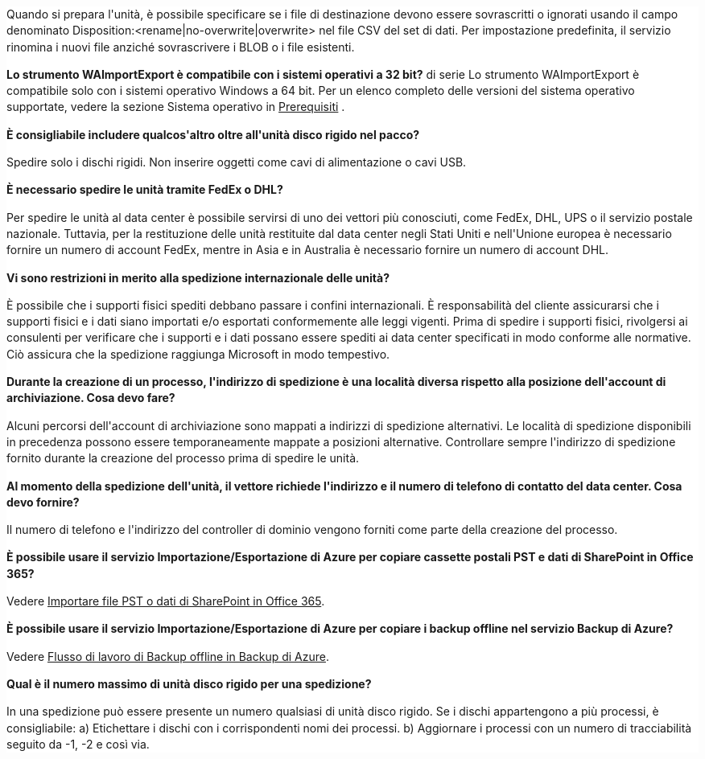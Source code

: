 Quando si prepara l'unità, è possibile specificare se i file di destinazione devono essere sovrascritti o ignorati usando il campo denominato Disposition:<rename|no-overwrite|overwrite> nel file CSV del set di dati. Per impostazione predefinita, il servizio rinomina i nuovi file anziché sovrascrivere i BLOB o i file esistenti.

**Lo strumento WAImportExport è compatibile con i sistemi operativi a 32 bit?**
di serie Lo strumento WAImportExport è compatibile solo con i sistemi operativo Windows a 64 bit. Per un elenco completo delle versioni del sistema operativo supportate, vedere la sezione Sistema operativo in [Prerequisiti](#pre-requisites) .

**È consigliabile includere qualcos'altro oltre all'unità disco rigido nel pacco?**

Spedire solo i dischi rigidi. Non inserire oggetti come cavi di alimentazione o cavi USB.

**È necessario spedire le unità tramite FedEx o DHL?**

Per spedire le unità al data center è possibile servirsi di uno dei vettori più conosciuti, come FedEx, DHL, UPS o il servizio postale nazionale. Tuttavia, per la restituzione delle unità restituite dal data center negli Stati Uniti e nell'Unione europea è necessario fornire un numero di account FedEx, mentre in Asia e in Australia è necessario fornire un numero di account DHL.

**Vi sono restrizioni in merito alla spedizione internazionale delle unità?**

È possibile che i supporti fisici spediti debbano passare i confini internazionali. È responsabilità del cliente assicurarsi che i supporti fisici e i dati siano importati e/o esportati conformemente alle leggi vigenti. Prima di spedire i supporti fisici, rivolgersi ai consulenti per verificare che i supporti e i dati possano essere spediti ai data center specificati in modo conforme alle normative. Ciò assicura che la spedizione raggiunga Microsoft in modo tempestivo.

**Durante la creazione di un processo, l'indirizzo di spedizione è una località diversa rispetto alla posizione dell'account di archiviazione. Cosa devo fare?**

Alcuni percorsi dell'account di archiviazione sono mappati a indirizzi di spedizione alternativi. Le località di spedizione disponibili in precedenza possono essere temporaneamente mappate a posizioni alternative. Controllare sempre l'indirizzo di spedizione fornito durante la creazione del processo prima di spedire le unità.

**Al momento della spedizione dell'unità, il vettore richiede l'indirizzo e il numero di telefono di contatto del data center. Cosa devo fornire?**

Il numero di telefono e l'indirizzo del controller di dominio vengono forniti come parte della creazione del processo.

**È possibile usare il servizio Importazione/Esportazione di Azure per copiare cassette postali PST e dati di SharePoint in Office 365?**

Vedere [Importare file PST o dati di SharePoint in Office 365](https://technet.microsoft.com/library/ms.o365.cc.ingestionhelp.aspx).

**È possibile usare il servizio Importazione/Esportazione di Azure per copiare i backup offline nel servizio Backup di Azure?**

Vedere [Flusso di lavoro di Backup offline in Backup di Azure](../../backup/backup-azure-backup-import-export.md).

**Qual è il numero massimo di unità disco rigido per una spedizione?**

In una spedizione può essere presente un numero qualsiasi di unità disco rigido. Se i dischi appartengono a più processi, è consigliabile: a) Etichettare i dischi con i corrispondenti nomi dei processi. b) Aggiornare i processi con un numero di tracciabilità seguito da -1, -2 e così via.
  